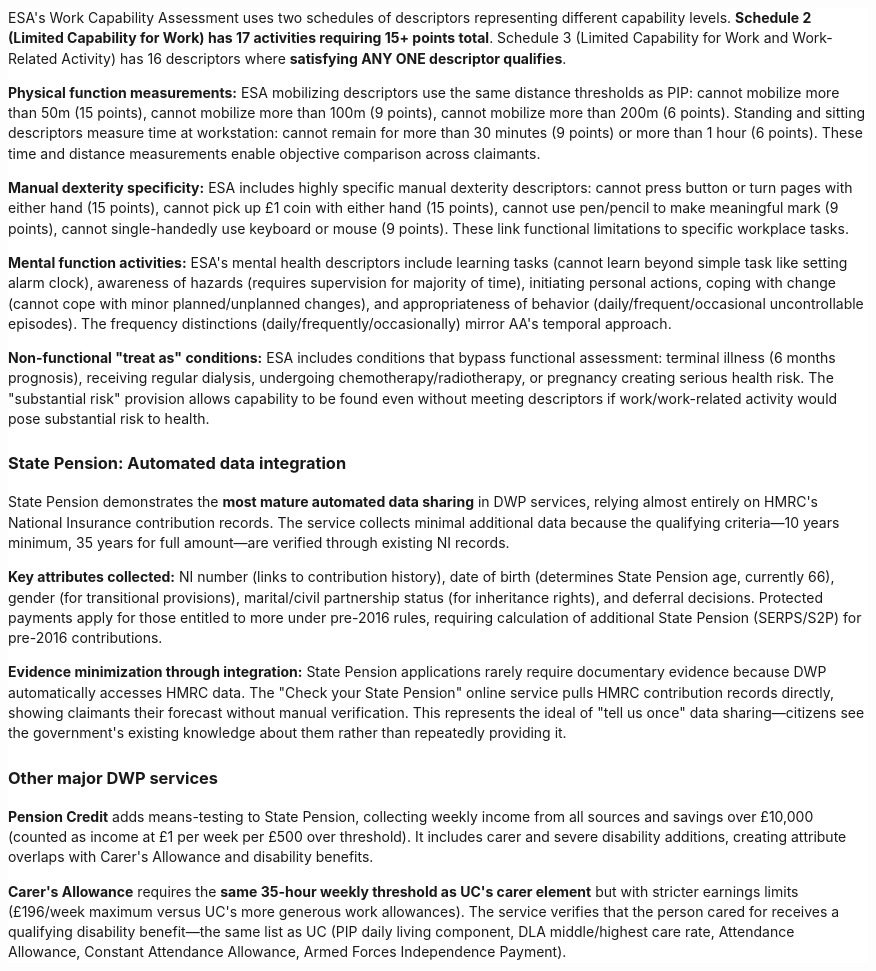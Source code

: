 ESA's Work Capability Assessment uses two schedules of descriptors representing different capability levels. **Schedule 2 (Limited Capability for Work) has 17 activities requiring 15+ points total**. Schedule 3 (Limited Capability for Work and Work-Related Activity) has 16 descriptors where **satisfying ANY ONE descriptor qualifies**.

**Physical function measurements:** ESA mobilizing descriptors use the same distance thresholds as PIP: cannot mobilize more than 50m (15 points), cannot mobilize more than 100m (9 points), cannot mobilize more than 200m (6 points). Standing and sitting descriptors measure time at workstation: cannot remain for more than 30 minutes (9 points) or more than 1 hour (6 points). These time and distance measurements enable objective comparison across claimants.

**Manual dexterity specificity:** ESA includes highly specific manual dexterity descriptors: cannot press button or turn pages with either hand (15 points), cannot pick up £1 coin with either hand (15 points), cannot use pen/pencil to make meaningful mark (9 points), cannot single-handedly use keyboard or mouse (9 points). These link functional limitations to specific workplace tasks.

**Mental function activities:** ESA's mental health descriptors include learning tasks (cannot learn beyond simple task like setting alarm clock), awareness of hazards (requires supervision for majority of time), initiating personal actions, coping with change (cannot cope with minor planned/unplanned changes), and appropriateness of behavior (daily/frequent/occasional uncontrollable episodes). The frequency distinctions (daily/frequently/occasionally) mirror AA's temporal approach.

**Non-functional "treat as" conditions:** ESA includes conditions that bypass functional assessment: terminal illness (6 months prognosis), receiving regular dialysis, undergoing chemotherapy/radiotherapy, or pregnancy creating serious health risk. The "substantial risk" provision allows capability to be found even without meeting descriptors if work/work-related activity would pose substantial risk to health.

### State Pension: Automated data integration

State Pension demonstrates the **most mature automated data sharing** in DWP services, relying almost entirely on HMRC's National Insurance contribution records. The service collects minimal additional data because the qualifying criteria—10 years minimum, 35 years for full amount—are verified through existing NI records.

**Key attributes collected:** NI number (links to contribution history), date of birth (determines State Pension age, currently 66), gender (for transitional provisions), marital/civil partnership status (for inheritance rights), and deferral decisions. Protected payments apply for those entitled to more under pre-2016 rules, requiring calculation of additional State Pension (SERPS/S2P) for pre-2016 contributions.

**Evidence minimization through integration:** State Pension applications rarely require documentary evidence because DWP automatically accesses HMRC data. The "Check your State Pension" online service pulls HMRC contribution records directly, showing claimants their forecast without manual verification. This represents the ideal of "tell us once" data sharing—citizens see the government's existing knowledge about them rather than repeatedly providing it.

### Other major DWP services

**Pension Credit** adds means-testing to State Pension, collecting weekly income from all sources and savings over £10,000 (counted as income at £1 per week per £500 over threshold). It includes carer and severe disability additions, creating attribute overlaps with Carer's Allowance and disability benefits.

**Carer's Allowance** requires the **same 35-hour weekly threshold as UC's carer element** but with stricter earnings limits (£196/week maximum versus UC's more generous work allowances). The service verifies that the person cared for receives a qualifying disability benefit—the same list as UC (PIP daily living component, DLA middle/highest care rate, Attendance Allowance, Constant Attendance Allowance, Armed Forces Independence Payment).
